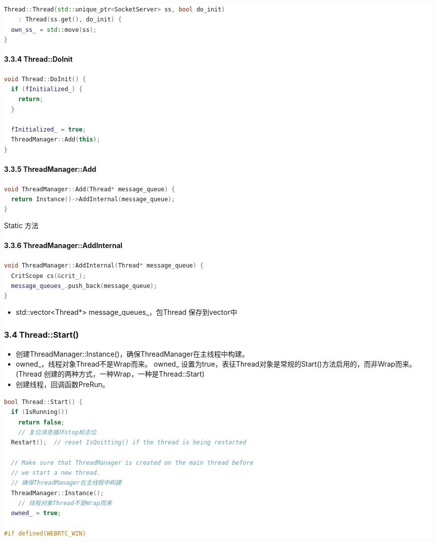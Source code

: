 

```cpp
Thread::Thread(std::unique_ptr<SocketServer> ss, bool do_init)
    : Thread(ss.get(), do_init) {
  own_ss_ = std::move(ss);
}
```



#### 3.3.4 Thread::DoInit

```cpp
void Thread::DoInit() {
  if (fInitialized_) {
    return;
  }

  fInitialized_ = true;
  ThreadManager::Add(this);
}
```



#### 3.3.5 ThreadManager::Add

```cpp
void ThreadManager::Add(Thread* message_queue) {
  return Instance()->AddInternal(message_queue);
}
```

Static 方法



#### 3.3.6 ThreadManager::AddInternal

```cpp
void ThreadManager::AddInternal(Thread* message_queue) {
  CritScope cs(&crit_);
  message_queues_.push_back(message_queue);
}
```

- std::vector<Thread*> message_queues_，包Thread 保存到vector中



### 3.4 Thread::Start()

- 创建ThreadManager::Instance()，确保ThreadManager在主线程中构建。
- owned_，线程对象Thread不是Wrap而来。 owned\_ 设置为true，表征Thread对象是常规的Start()方法启用的，而非Wrap而来。(Thread 创建的两种方式，一种Wrap，一种是Thread::Start)
- 创建线程，回调函数PreRun。

```cpp
bool Thread::Start() {
  if (IsRunning())
    return false;
	// 复位消息循环stop标志位
  Restart();  // reset IsQuitting() if the thread is being restarted

  // Make sure that ThreadManager is created on the main thread before
  // we start a new thread.
  // 确保ThreadManager在主线程中构建
  ThreadManager::Instance();
	// 线程对象Thread不是Wrap而来
  owned_ = true;

#if defined(WEBRTC_WIN)
```